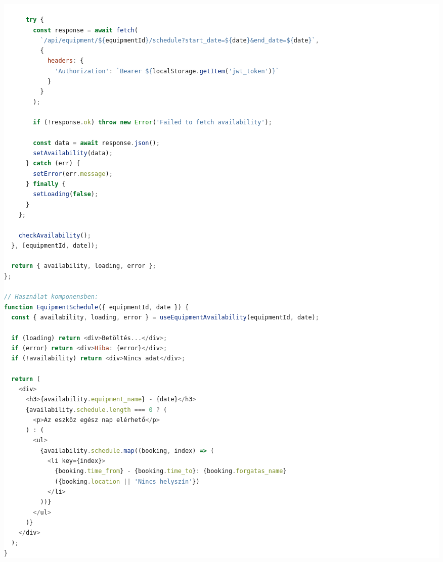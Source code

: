 ```javascript
      
      try {
        const response = await fetch(
          `/api/equipment/${equipmentId}/schedule?start_date=${date}&end_date=${date}`,
          {
            headers: {
              'Authorization': `Bearer ${localStorage.getItem('jwt_token')}`
            }
          }
        );
        
        if (!response.ok) throw new Error('Failed to fetch availability');
        
        const data = await response.json();
        setAvailability(data);
      } catch (err) {
        setError(err.message);
      } finally {
        setLoading(false);
      }
    };

    checkAvailability();
  }, [equipmentId, date]);

  return { availability, loading, error };
};

// Használat komponensben:
function EquipmentSchedule({ equipmentId, date }) {
  const { availability, loading, error } = useEquipmentAvailability(equipmentId, date);

  if (loading) return <div>Betöltés...</div>;
  if (error) return <div>Hiba: {error}</div>;
  if (!availability) return <div>Nincs adat</div>;

  return (
    <div>
      <h3>{availability.equipment_name} - {date}</h3>
      {availability.schedule.length === 0 ? (
        <p>Az eszköz egész nap elérhető</p>
      ) : (
        <ul>
          {availability.schedule.map((booking, index) => (
            <li key={index}>
              {booking.time_from} - {booking.time_to}: {booking.forgatas_name}
              ({booking.location || 'Nincs helyszín'})
            </li>
          ))}
        </ul>
      )}
    </div>
  );
}
```
